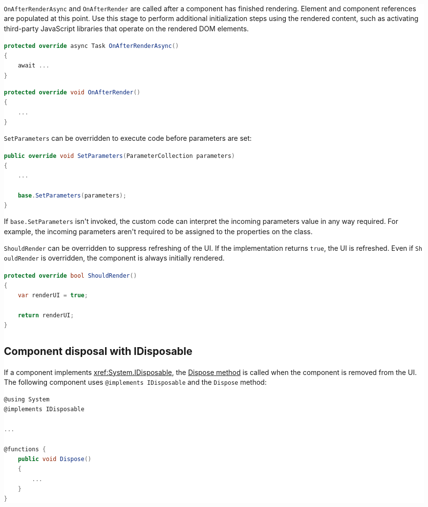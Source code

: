 `OnAfterRenderAsync` and `OnAfterRender` are called after a component has finished rendering. Element and component references are populated at this point. Use this stage to perform additional initialization steps using the rendered content, such as activating third-party JavaScript libraries that operate on the rendered DOM elements.

```csharp
protected override async Task OnAfterRenderAsync()
{
    await ...
}
```

```csharp
protected override void OnAfterRender()
{
    ...
}
```

`SetParameters` can be overridden to execute code before parameters are set:

```csharp
public override void SetParameters(ParameterCollection parameters)
{
    ...

    base.SetParameters(parameters);
}
```

If `base.SetParameters` isn't invoked, the custom code can interpret the incoming parameters value in any way required. For example, the incoming parameters aren't required to be assigned to the properties on the class.

`ShouldRender` can be overridden to suppress refreshing of the UI. If the implementation returns `true`, the UI is refreshed. Even if `ShouldRender` is overridden, the component is always initially rendered.

```csharp
protected override bool ShouldRender()
{
    var renderUI = true;

    return renderUI;
}
```

## Component disposal with IDisposable

If a component implements <xref:System.IDisposable>, the [Dispose method](/dotnet/standard/garbage-collection/implementing-dispose) is called when the component is removed from the UI. The following component uses `@implements IDisposable` and the `Dispose` method:

```csharp
@using System
@implements IDisposable

...

@functions {
    public void Dispose()
    {
        ...
    }
}
```
